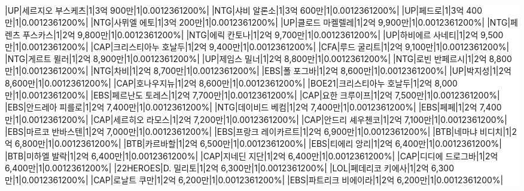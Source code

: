 |UP|세르지오 부스케츠|1|3억 900만|1|0.0012361200%|
|NTG|샤비 알론소|1|3억 600만|1|0.0012361200%|
|UP|페드로|1|3억 400만|1|0.0012361200%|
|NTG|사뮈엘 에토|1|3억 200만|1|0.0012361200%|
|UP|클로드 마켈렐레|1|2억 9,900만|1|0.0012361200%|
|NTG|페렌츠 푸스카스|1|2억 9,800만|1|0.0012361200%|
|NTG|에릭 칸토나|1|2억 9,700만|1|0.0012361200%|
|UP|하비에르 사네티|1|2억 9,500만|1|0.0012361200%|
|CAP|크리스티아누 호날두|1|2억 9,400만|1|0.0012361200%|
|CFA|루드 굴리트|1|2억 9,100만|1|0.0012361200%|
|NTG|게르트 뮐러|1|2억 8,900만|1|0.0012361200%|
|UP|제임스 밀너|1|2억 8,800만|1|0.0012361200%|
|NTG|로빈 반페르시|1|2억 8,800만|1|0.0012361200%|
|NTG|차비|1|2억 8,700만|1|0.0012361200%|
|EBS|폴 포그바|1|2억 8,600만|1|0.0012361200%|
|UP|박지성|1|2억 8,600만|1|0.0012361200%|
|CAP|호나우지뉴|1|2억 8,600만|1|0.0012361200%|
|BOE21|크리스티아누 호날두|1|2억 8,000만|1|0.0012361200%|
|EBS|페르난도 토레스|1|2억 7,700만|1|0.0012361200%|
|CAP|요한 크루이프|1|2억 7,500만|1|0.0012361200%|
|EBS|안드레아 피를로|1|2억 7,400만|1|0.0012361200%|
|NTG|데이비드 베컴|1|2억 7,400만|1|0.0012361200%|
|EBS|페페|1|2억 7,400만|1|0.0012361200%|
|CAP|세르히오 라모스|1|2억 7,200만|1|0.0012361200%|
|CAP|안드리 셰우첸코|1|2억 7,100만|1|0.0012361200%|
|EBS|마르코 반바스텐|1|2억 7,000만|1|0.0012361200%|
|EBS|프랑크 레이카르트|1|2억 6,900만|1|0.0012361200%|
|BTB|네마냐 비디치|1|2억 6,800만|1|0.0012361200%|
|BTB|카르바할|1|2억 6,500만|1|0.0012361200%|
|EBS|티에리 앙리|1|2억 6,400만|1|0.0012361200%|
|BTB|미하엘 발락|1|2억 6,400만|1|0.0012361200%|
|CAP|지네딘 지단|1|2억 6,400만|1|0.0012361200%|
|CAP|디디에 드로그바|1|2억 6,400만|1|0.0012361200%|
|22HEROES|D. 밀리토|1|2억 6,300만|1|0.0012361200%|
|LOL|페데리코 키에사|1|2억 6,300만|1|0.0012361200%|
|CAP|로날트 쿠만|1|2억 6,200만|1|0.0012361200%|
|EBS|파트리크 비에이라|1|2억 6,200만|1|0.0012361200%|